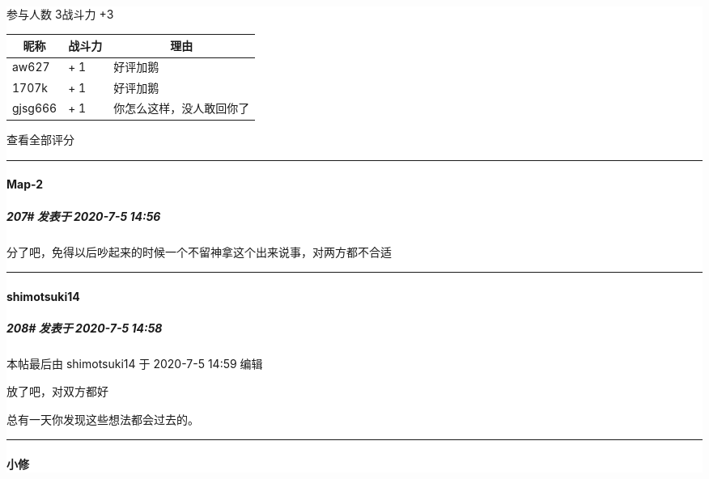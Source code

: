  参与人数 3战斗力 +3

|昵称|战斗力|理由|
|----|---|---|
| aw627| + 1|好评加鹅|
| 1707k| + 1|好评加鹅|
| gjsg666| + 1|你怎么这样，没人敢回你了|



查看全部评分






-----

####  Map-2  
##### 207#       发表于 2020-7-5 14:56




分了吧，免得以后吵起来的时候一个不留神拿这个出来说事，对两方都不合适







-----

####  shimotsuki14  
##### 208#       发表于 2020-7-5 14:58



 本帖最后由 shimotsuki14 于 2020-7-5 14:59 编辑 

放了吧，对双方都好


总有一天你发现这些想法都会过去的。







-----

####  小修  
